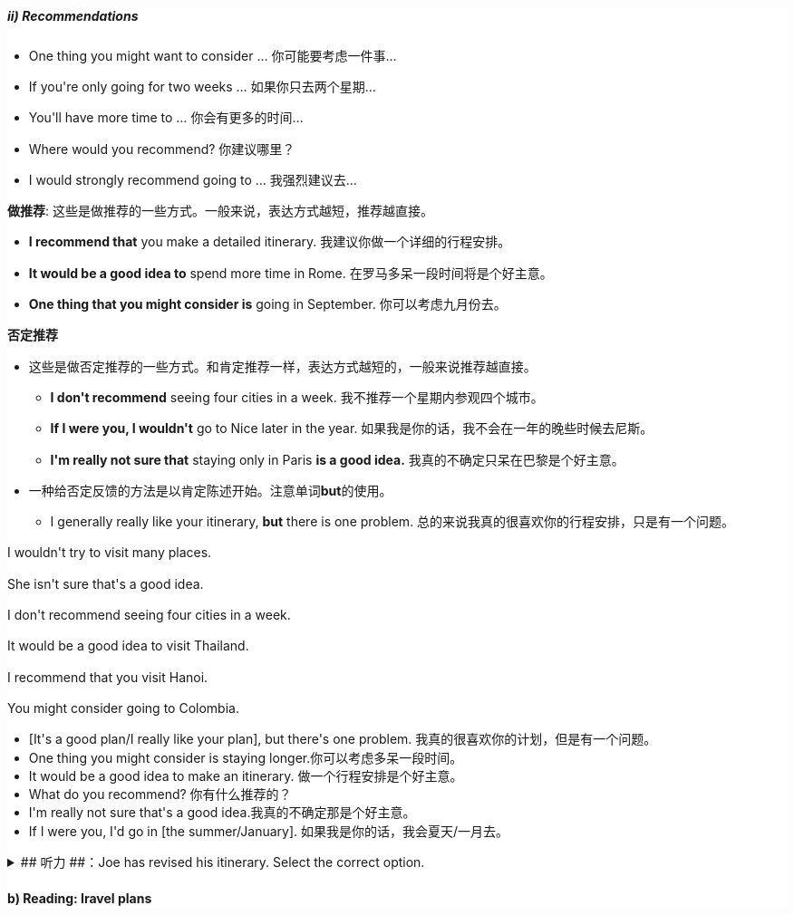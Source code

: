 
##### ii) Recommendations

- One thing you might want to consider … 你可能要考虑一件事...

- If you're only going for two weeks … 如果你只去两个星期…

- You'll have more time to … 你会有更多的时间…

- Where would you recommend? 你建议哪里？

- I would strongly recommend going to … 我强烈建议去…


**做推荐**: 这些是做推荐的一些方式。一般来说，表达方式越短，推荐越直接。

* **I recommend that** you make a detailed itinerary. 我建议你做一个详细的行程安排。
* **It would be a good idea to** spend more time in Rome. 在罗马多呆一段时间将是个好主意。

* **One thing that you might consider is** going in September. 你可以考虑九月份去。

**否定推荐**

* 这些是做否定推荐的一些方式。和肯定推荐一样，表达方式越短的，一般来说推荐越直接。

  * **I don't recommend** seeing four cities in a week. 我不推荐一个星期内参观四个城市。

  * **If I were you, I wouldn't** go to Nice later in the year. 如果我是你的话，我不会在一年的晚些时候去尼斯。

  * **I'm really not sure that** staying only in Paris **is a good idea.** 我真的不确定只呆在巴黎是个好主意。    

* 一种给否定反馈的方法是以肯定陈述开始。注意单词**but**的使用。
  * I generally really like your itinerary, **but** there is one problem. 总的来说我真的很喜欢你的行程安排，只是有一个问题。




I wouldn't try to visit many places.


She isn't sure that's a good idea.


I don't recommend seeing four cities in a week.


It would be a good idea to visit Thailand.


I recommend that you visit Hanoi.


You might consider going to Colombia.



- [It's a good plan/I really like your plan], but there's one problem. 我真的很喜欢你的计划，但是有一个问题。
- One thing you might consider is staying longer.你可以考虑多呆一段时间。
- It would be a good idea to make an itinerary. 做一个行程安排是个好主意。
- What do you recommend? 你有什么推荐的？
- I'm really not sure that's a good idea.我真的不确定那是个好主意。
- If I were you, I'd go in [the summer/January]. 如果我是你的话，我会夏天/一月去。

<details><summary>## 听力 ##：Joe has revised his itinerary. Select the correct option.</summary></details>

#### b) Reading: Iravel plans
